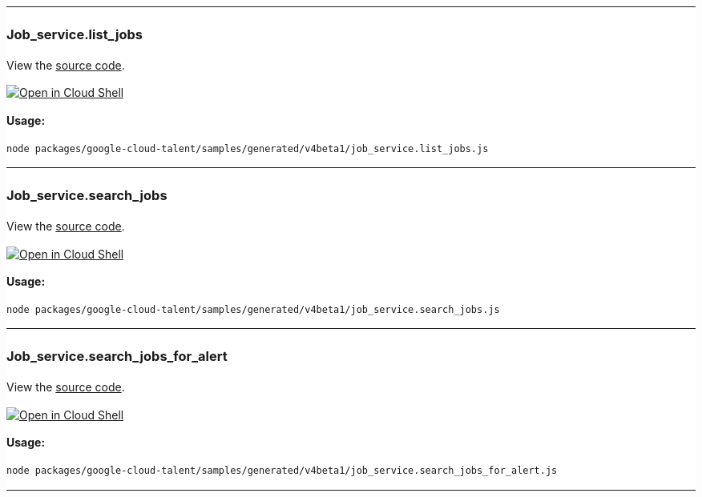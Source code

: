
-----




### Job_service.list_jobs

View the [source code](https://github.com/googleapis/google-cloud-node/blob/main/packages/google-cloud-talent/samples/generated/v4beta1/job_service.list_jobs.js).

[![Open in Cloud Shell][shell_img]](https://console.cloud.google.com/cloudshell/open?git_repo=https://github.com/googleapis/google-cloud-node&page=editor&open_in_editor=packages/google-cloud-talent/samples/generated/v4beta1/job_service.list_jobs.js,samples/README.md)

__Usage:__


`node packages/google-cloud-talent/samples/generated/v4beta1/job_service.list_jobs.js`


-----




### Job_service.search_jobs

View the [source code](https://github.com/googleapis/google-cloud-node/blob/main/packages/google-cloud-talent/samples/generated/v4beta1/job_service.search_jobs.js).

[![Open in Cloud Shell][shell_img]](https://console.cloud.google.com/cloudshell/open?git_repo=https://github.com/googleapis/google-cloud-node&page=editor&open_in_editor=packages/google-cloud-talent/samples/generated/v4beta1/job_service.search_jobs.js,samples/README.md)

__Usage:__


`node packages/google-cloud-talent/samples/generated/v4beta1/job_service.search_jobs.js`


-----




### Job_service.search_jobs_for_alert

View the [source code](https://github.com/googleapis/google-cloud-node/blob/main/packages/google-cloud-talent/samples/generated/v4beta1/job_service.search_jobs_for_alert.js).

[![Open in Cloud Shell][shell_img]](https://console.cloud.google.com/cloudshell/open?git_repo=https://github.com/googleapis/google-cloud-node&page=editor&open_in_editor=packages/google-cloud-talent/samples/generated/v4beta1/job_service.search_jobs_for_alert.js,samples/README.md)

__Usage:__


`node packages/google-cloud-talent/samples/generated/v4beta1/job_service.search_jobs_for_alert.js`


-----



[//]: # "This README.md file is auto-generated, all changes to this file will be lost."
[//]: # "To regenerate it, use `python -m synthtool`."
[shell_img]: https://gstatic.com/cloudssh/images/open-btn.png
[shell_link]: https://console.cloud.google.com/cloudshell/open?git_repo=https://github.com/googleapis/google-cloud-node&page=editor&open_in_editor=samples/README.md
[product-docs]: https://cloud.google.com/solutions/talent-solution/